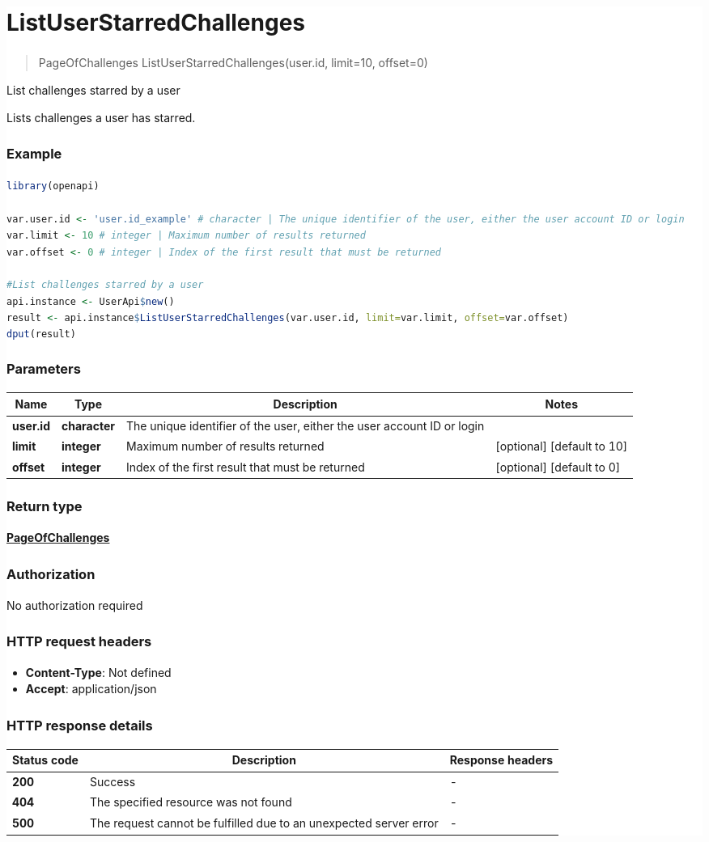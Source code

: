# **ListUserStarredChallenges**
> PageOfChallenges ListUserStarredChallenges(user.id, limit=10, offset=0)

List challenges starred by a user

Lists challenges a user has starred.

### Example
```R
library(openapi)

var.user.id <- 'user.id_example' # character | The unique identifier of the user, either the user account ID or login
var.limit <- 10 # integer | Maximum number of results returned
var.offset <- 0 # integer | Index of the first result that must be returned

#List challenges starred by a user
api.instance <- UserApi$new()
result <- api.instance$ListUserStarredChallenges(var.user.id, limit=var.limit, offset=var.offset)
dput(result)
```

### Parameters

Name | Type | Description  | Notes
------------- | ------------- | ------------- | -------------
 **user.id** | **character**| The unique identifier of the user, either the user account ID or login | 
 **limit** | **integer**| Maximum number of results returned | [optional] [default to 10]
 **offset** | **integer**| Index of the first result that must be returned | [optional] [default to 0]

### Return type

[**PageOfChallenges**](PageOfChallenges.md)

### Authorization

No authorization required

### HTTP request headers

 - **Content-Type**: Not defined
 - **Accept**: application/json

### HTTP response details
| Status code | Description | Response headers |
|-------------|-------------|------------------|
| **200** | Success |  -  |
| **404** | The specified resource was not found |  -  |
| **500** | The request cannot be fulfilled due to an unexpected server error |  -  |
